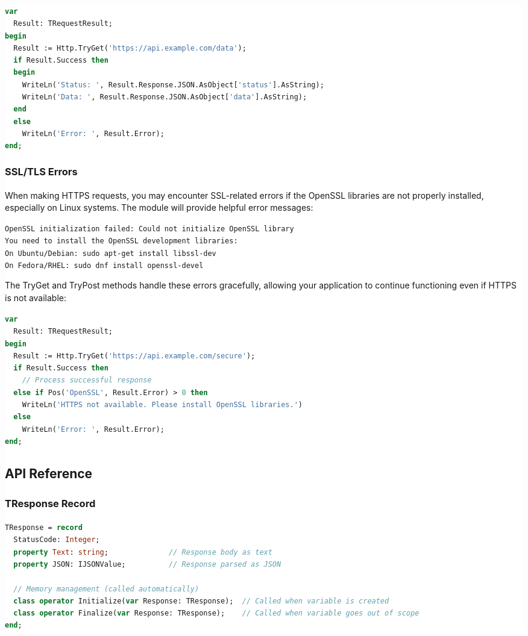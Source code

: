 ```pascal
var
  Result: TRequestResult;
begin
  Result := Http.TryGet('https://api.example.com/data');
  if Result.Success then
  begin
    WriteLn('Status: ', Result.Response.JSON.AsObject['status'].AsString);
    WriteLn('Data: ', Result.Response.JSON.AsObject['data'].AsString);
  end
  else
    WriteLn('Error: ', Result.Error);
end;
```

### SSL/TLS Errors

When making HTTPS requests, you may encounter SSL-related errors if the OpenSSL libraries are not properly installed, especially on Linux systems. The module will provide helpful error messages:

```
OpenSSL initialization failed: Could not initialize OpenSSL library
You need to install the OpenSSL development libraries:
On Ubuntu/Debian: sudo apt-get install libssl-dev
On Fedora/RHEL: sudo dnf install openssl-devel
```

The TryGet and TryPost methods handle these errors gracefully, allowing your application to continue functioning even if HTTPS is not available:

```pascal
var
  Result: TRequestResult;
begin
  Result := Http.TryGet('https://api.example.com/secure');
  if Result.Success then
    // Process successful response
  else if Pos('OpenSSL', Result.Error) > 0 then
    WriteLn('HTTPS not available. Please install OpenSSL libraries.')
  else
    WriteLn('Error: ', Result.Error);
end;
```

## API Reference

### TResponse Record
```pascal
TResponse = record
  StatusCode: Integer;
  property Text: string;              // Response body as text
  property JSON: IJSONValue;          // Response parsed as JSON
  
  // Memory management (called automatically)
  class operator Initialize(var Response: TResponse);  // Called when variable is created
  class operator Finalize(var Response: TResponse);    // Called when variable goes out of scope
end;
```
